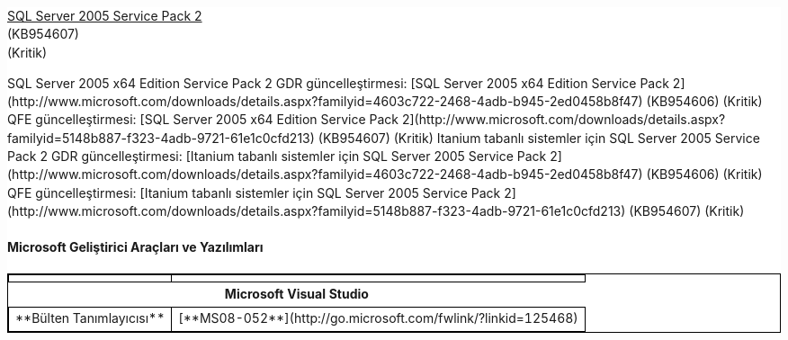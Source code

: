 [SQL Server 2005 Service Pack 2](http://www.microsoft.com/downloads/details.aspx?familyid=5148b887-f323-4adb-9721-61e1c0cfd213)  
(KB954607)  
(Kritik)
</td>
</tr>
<tr>
<td style="border:1px solid black;">
SQL Server 2005 x64 Edition Service Pack 2
</td>
<td style="border:1px solid black;">
GDR güncelleştirmesi:  
[SQL Server 2005 x64 Edition Service Pack 2](http://www.microsoft.com/downloads/details.aspx?familyid=4603c722-2468-4adb-b945-2ed0458b8f47)  
(KB954606)  
(Kritik)  
QFE güncelleştirmesi:  
[SQL Server 2005 x64 Edition Service Pack 2](http://www.microsoft.com/downloads/details.aspx?familyid=5148b887-f323-4adb-9721-61e1c0cfd213)  
(KB954607)  
(Kritik)
</td>
</tr>
<tr class="alternateRow">
<td style="border:1px solid black;">
Itanium tabanlı sistemler için SQL Server 2005 Service Pack 2
</td>
<td style="border:1px solid black;">
GDR güncelleştirmesi:  
[Itanium tabanlı sistemler için SQL Server 2005 Service Pack 2](http://www.microsoft.com/downloads/details.aspx?familyid=4603c722-2468-4adb-b945-2ed0458b8f47)  
(KB954606)  
(Kritik)  
QFE güncelleştirmesi:  
[Itanium tabanlı sistemler için SQL Server 2005 Service Pack 2](http://www.microsoft.com/downloads/details.aspx?familyid=5148b887-f323-4adb-9721-61e1c0cfd213)  
(KB954607)  
(Kritik)
</td>
</tr>
</table>
 

#### Microsoft Geliştirici Araçları ve Yazılımları

 
<table style="border:1px solid black;">
<tr class="thead">
<th style="border:1px solid black;" >
</th>
<th style="border:1px solid black;" >
</th>
</tr>
<tr>
<th colspan="2">
Microsoft Visual Studio
</th>
</tr>
<tr>
<td style="border:1px solid black;">
**Bülten Tanımlayıcısı**
</td>
<td style="border:1px solid black;">
[**MS08-052**](http://go.microsoft.com/fwlink/?linkid=125468)
</td>